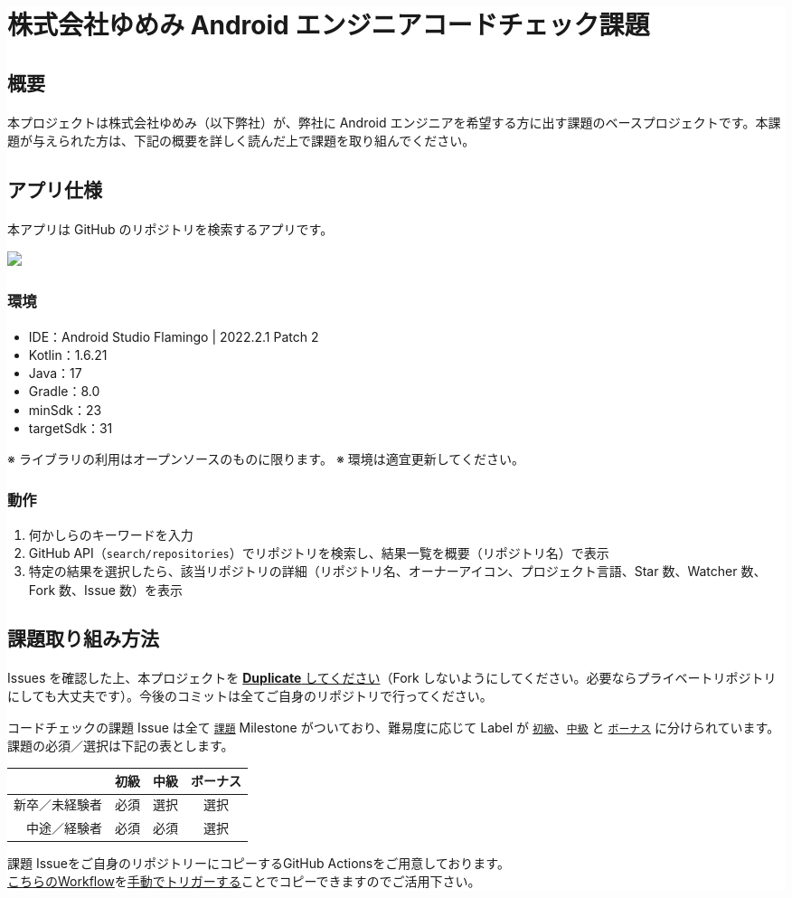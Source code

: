 # 株式会社ゆめみ Android エンジニアコードチェック課題

## 概要

本プロジェクトは株式会社ゆめみ（以下弊社）が、弊社に Android エンジニアを希望する方に出す課題のベースプロジェクトです。本課題が与えられた方は、下記の概要を詳しく読んだ上で課題を取り組んでください。

## アプリ仕様

本アプリは GitHub のリポジトリを検索するアプリです。

<img src="docs/app.gif" width="320">

### 環境

- IDE：Android Studio Flamingo | 2022.2.1 Patch 2
- Kotlin：1.6.21
- Java：17
- Gradle：8.0
- minSdk：23
- targetSdk：31

※ ライブラリの利用はオープンソースのものに限ります。
※ 環境は適宜更新してください。

### 動作

1. 何かしらのキーワードを入力
2. GitHub API（`search/repositories`）でリポジトリを検索し、結果一覧を概要（リポジトリ名）で表示
3. 特定の結果を選択したら、該当リポジトリの詳細（リポジトリ名、オーナーアイコン、プロジェクト言語、Star 数、Watcher 数、Fork 数、Issue 数）を表示

## 課題取り組み方法

Issues を確認した上、本プロジェクトを [**Duplicate** してください](https://help.github.com/en/github/creating-cloning-and-archiving-repositories/duplicating-a-repository)（Fork しないようにしてください。必要ならプライベートリポジトリにしても大丈夫です）。今後のコミットは全てご自身のリポジトリで行ってください。

コードチェックの課題 Issue は全て [`課題`](https://github.com/yumemi-inc/android-engineer-codecheck/milestone/1) Milestone がついており、難易度に応じて Label が [`初級`](https://github.com/yumemi-inc/android-engineer-codecheck/issues?q=is%3Aopen+is%3Aissue+label%3A初級+milestone%3A課題)、[`中級`](https://github.com/yumemi-inc/android-engineer-codecheck/issues?q=is%3Aopen+is%3Aissue+label%3A中級+milestone%3A課題+) と [`ボーナス`](https://github.com/yumemi-inc/android-engineer-codecheck/issues?q=is%3Aopen+is%3Aissue+label%3Aボーナス+milestone%3A課題+) に分けられています。課題の必須／選択は下記の表とします。

|   | 初級 | 中級 | ボーナス
|--:|:--:|:--:|:--:|
| 新卒／未経験者 | 必須 | 選択 | 選択 |
| 中途／経験者 | 必須 | 必須 | 選択 |

課題 Issueをご自身のリポジトリーにコピーするGitHub Actionsをご用意しております。  
[こちらのWorkflow](./.github/workflows/copy-issues.yml)を[手動でトリガーする](https://docs.github.com/ja/actions/managing-workflow-runs/manually-running-a-workflow)ことでコピーできますのでご活用下さい。
